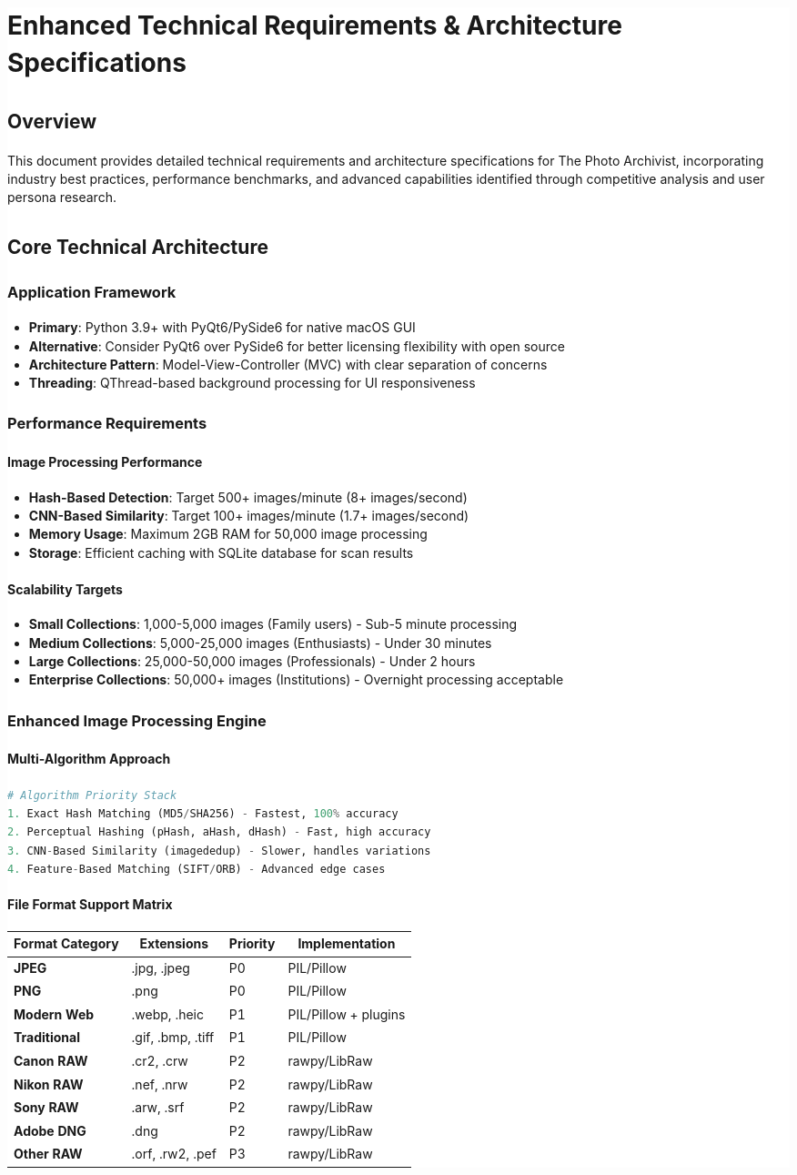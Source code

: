 # Enhanced Technical Requirements & Architecture Specifications

## Overview

This document provides detailed technical requirements and architecture specifications for The Photo Archivist, incorporating industry best practices, performance benchmarks, and advanced capabilities identified through competitive analysis and user persona research.

## Core Technical Architecture

### Application Framework
- **Primary**: Python 3.9+ with PyQt6/PySide6 for native macOS GUI
- **Alternative**: Consider PyQt6 over PySide6 for better licensing flexibility with open source
- **Architecture Pattern**: Model-View-Controller (MVC) with clear separation of concerns
- **Threading**: QThread-based background processing for UI responsiveness

### Performance Requirements

#### Image Processing Performance
- **Hash-Based Detection**: Target 500+ images/minute (8+ images/second)
- **CNN-Based Similarity**: Target 100+ images/minute (1.7+ images/second)  
- **Memory Usage**: Maximum 2GB RAM for 50,000 image processing
- **Storage**: Efficient caching with SQLite database for scan results

#### Scalability Targets
- **Small Collections**: 1,000-5,000 images (Family users) - Sub-5 minute processing
- **Medium Collections**: 5,000-25,000 images (Enthusiasts) - Under 30 minutes
- **Large Collections**: 25,000-50,000 images (Professionals) - Under 2 hours
- **Enterprise Collections**: 50,000+ images (Institutions) - Overnight processing acceptable

### Enhanced Image Processing Engine

#### Multi-Algorithm Approach
```python
# Algorithm Priority Stack
1. Exact Hash Matching (MD5/SHA256) - Fastest, 100% accuracy
2. Perceptual Hashing (pHash, aHash, dHash) - Fast, high accuracy
3. CNN-Based Similarity (imagededup) - Slower, handles variations
4. Feature-Based Matching (SIFT/ORB) - Advanced edge cases
```

#### File Format Support Matrix
| Format Category | Extensions | Priority | Implementation |
|----------------|------------|----------|----------------|
| **JPEG** | .jpg, .jpeg | P0 | PIL/Pillow |
| **PNG** | .png | P0 | PIL/Pillow |
| **Modern Web** | .webp, .heic | P1 | PIL/Pillow + plugins |
| **Traditional** | .gif, .bmp, .tiff | P1 | PIL/Pillow |
| **Canon RAW** | .cr2, .crw | P2 | rawpy/LibRaw |
| **Nikon RAW** | .nef, .nrw | P2 | rawpy/LibRaw |
| **Sony RAW** | .arw, .srf | P2 | rawpy/LibRaw |
| **Adobe DNG** | .dng | P2 | rawpy/LibRaw |
| **Other RAW** | .orf, .rw2, .pef | P3 | rawpy/LibRaw |
